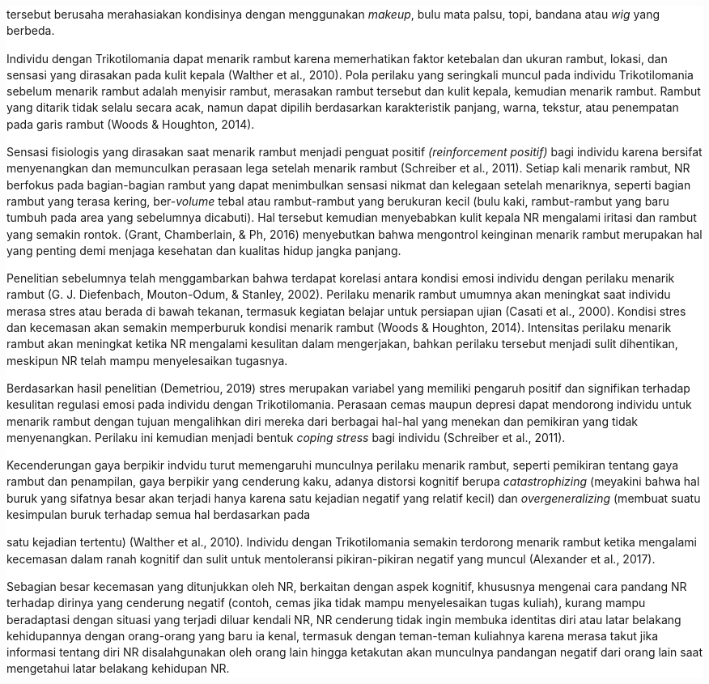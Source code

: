 <p><span class="font1">tersebut berusaha merahasiakan kondisinya dengan menggunakan </span><span class="font1" style="font-style:italic;">makeup</span><span class="font1">, bulu mata palsu, topi, bandana atau </span><span class="font1" style="font-style:italic;">wig</span><span class="font1"> yang berbeda.</span></p>
<p><span class="font1">Individu dengan Trikotilomania dapat menarik rambut karena memerhatikan faktor ketebalan dan ukuran rambut, lokasi, dan sensasi yang dirasakan pada kulit kepala (Walther et al., 2010). Pola perilaku yang seringkali muncul pada individu Trikotilomania sebelum menarik rambut adalah menyisir rambut, merasakan rambut tersebut dan kulit kepala, kemudian menarik rambut. Rambut yang ditarik tidak selalu secara acak, namun dapat dipilih berdasarkan karakteristik panjang, warna, tekstur, atau penempatan pada garis rambut (Woods &amp;&nbsp;Houghton, 2014).</span></p>
<p><span class="font1">Sensasi fisiologis yang dirasakan saat menarik rambut menjadi penguat positif </span><span class="font1" style="font-style:italic;">(reinforcement positif)</span><span class="font1"> bagi individu karena bersifat menyenangkan dan memunculkan perasaan lega setelah menarik rambut (Schreiber et al., 2011). Setiap kali menarik rambut, NR berfokus pada bagian-bagian rambut yang dapat menimbulkan sensasi nikmat dan kelegaan setelah menariknya, seperti bagian rambut yang terasa kering, ber-</span><span class="font1" style="font-style:italic;">volume</span><span class="font1"> tebal atau rambut-rambut yang berukuran kecil (bulu kaki, rambut-rambut yang baru tumbuh pada area yang sebelumnya dicabuti). Hal tersebut kemudian menyebabkan kulit kepala NR mengalami iritasi dan rambut yang semakin rontok. (Grant, Chamberlain, &amp;&nbsp;Ph, 2016) menyebutkan bahwa mengontrol keinginan menarik rambut merupakan hal yang penting demi menjaga kesehatan dan kualitas hidup jangka panjang.</span></p>
<p><span class="font1">Penelitian sebelumnya telah menggambarkan bahwa terdapat korelasi antara kondisi emosi individu dengan perilaku menarik rambut (G. J. Diefenbach, Mouton-Odum, &amp;&nbsp;Stanley, 2002). Perilaku menarik rambut umumnya akan meningkat saat individu merasa stres atau berada di bawah tekanan, termasuk kegiatan belajar untuk persiapan ujian (Casati et al., 2000). Kondisi stres dan kecemasan akan semakin memperburuk kondisi menarik rambut (Woods &amp;&nbsp;Houghton, 2014). Intensitas perilaku menarik rambut akan meningkat ketika NR mengalami kesulitan dalam mengerjakan, bahkan perilaku tersebut menjadi sulit dihentikan, meskipun NR telah mampu menyelesaikan tugasnya.</span></p>
<p><span class="font1">Berdasarkan hasil penelitian (Demetriou, 2019) stres merupakan variabel yang memiliki pengaruh positif dan signifikan terhadap kesulitan regulasi emosi pada individu dengan Trikotilomania. Perasaan cemas maupun depresi dapat mendorong individu untuk menarik rambut dengan tujuan mengalihkan diri mereka dari berbagai hal-hal yang menekan dan pemikiran yang tidak menyenangkan. Perilaku ini kemudian menjadi bentuk </span><span class="font1" style="font-style:italic;">coping stress</span><span class="font1"> bagi individu (Schreiber et al., 2011).</span></p>
<p><span class="font1">Kecenderungan gaya berpikir indvidu turut memengaruhi munculnya perilaku menarik rambut, seperti pemikiran tentang gaya rambut dan penampilan, gaya berpikir yang cenderung kaku, adanya distorsi kognitif berupa </span><span class="font1" style="font-style:italic;">catastrophizing</span><span class="font1"> (meyakini bahwa hal buruk yang sifatnya besar akan terjadi hanya karena satu kejadian negatif yang relatif kecil) dan </span><span class="font1" style="font-style:italic;">overgeneralizing</span><span class="font1"> (membuat suatu kesimpulan buruk terhadap semua hal berdasarkan pada</span></p>
<p><span class="font1">satu kejadian tertentu) (Walther et al., 2010). Individu dengan Trikotilomania semakin terdorong menarik rambut ketika mengalami kecemasan dalam ranah kognitif dan sulit untuk mentoleransi pikiran-pikiran negatif yang muncul (Alexander et al., 2017).</span></p>
<p><span class="font1">Sebagian besar kecemasan yang ditunjukkan oleh NR, berkaitan dengan aspek kognitif, khususnya mengenai cara pandang NR terhadap dirinya yang cenderung negatif (contoh, cemas jika tidak mampu menyelesaikan tugas kuliah), kurang mampu beradaptasi dengan situasi yang terjadi diluar kendali NR, NR cenderung tidak ingin membuka identitas diri atau latar belakang kehidupannya dengan orang-orang yang baru ia kenal, termasuk dengan teman-teman kuliahnya karena merasa takut jika informasi tentang diri NR disalahgunakan oleh orang lain hingga ketakutan akan munculnya pandangan negatif dari orang lain saat mengetahui latar belakang kehidupan NR.</span></p>